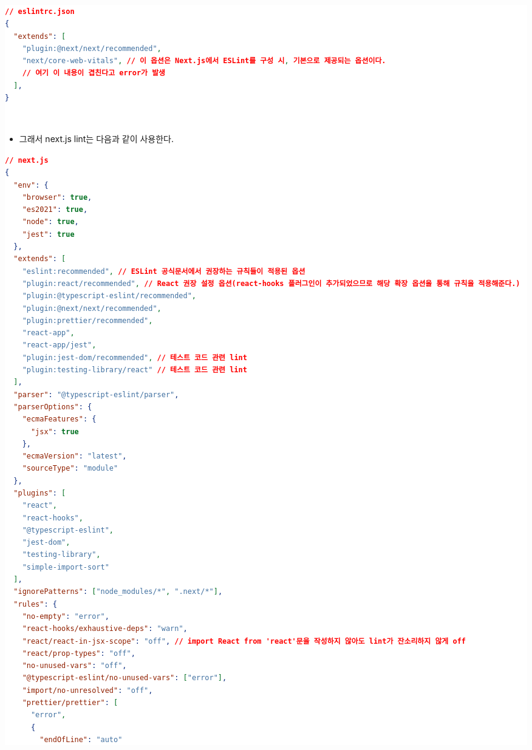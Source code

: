 ```JSON
// eslintrc.json
{
  "extends": [
    "plugin:@next/next/recommended",
    "next/core-web-vitals", // 이 옵션은 Next.js에서 ESLint를 구성 시, 기본으로 제공되는 옵션이다.
    // 여기 이 내용이 겹친다고 error가 발생
  ],
}
```

<br>

- 그래서 next.js lint는 다음과 같이 사용한다.

```JSON
// next.js
{
  "env": {
    "browser": true,
    "es2021": true,
    "node": true,
    "jest": true
  },
  "extends": [
    "eslint:recommended", // ESLint 공식문서에서 권장하는 규칙들이 적용된 옵션
    "plugin:react/recommended", // React 권장 설정 옵션(react-hooks 플러그인이 추가되었으므로 해당 확장 옵션을 통해 규칙을 적용해준다.)
    "plugin:@typescript-eslint/recommended",
    "plugin:@next/next/recommended",
    "plugin:prettier/recommended",
    "react-app",
    "react-app/jest",
    "plugin:jest-dom/recommended", // 테스트 코드 관련 lint
    "plugin:testing-library/react" // 테스트 코드 관련 lint
  ],
  "parser": "@typescript-eslint/parser",
  "parserOptions": {
    "ecmaFeatures": {
      "jsx": true
    },
    "ecmaVersion": "latest",
    "sourceType": "module"
  },
  "plugins": [
    "react",
    "react-hooks",
    "@typescript-eslint",
    "jest-dom",
    "testing-library",
    "simple-import-sort"
  ],
  "ignorePatterns": ["node_modules/*", ".next/*"],
  "rules": {
    "no-empty": "error",
    "react-hooks/exhaustive-deps": "warn",
    "react/react-in-jsx-scope": "off", // import React from 'react'문을 작성하지 않아도 lint가 잔소리하지 않게 off
    "react/prop-types": "off",
    "no-unused-vars": "off",
    "@typescript-eslint/no-unused-vars": ["error"],
    "import/no-unresolved": "off",
    "prettier/prettier": [
      "error",
      {
        "endOfLine": "auto"
```